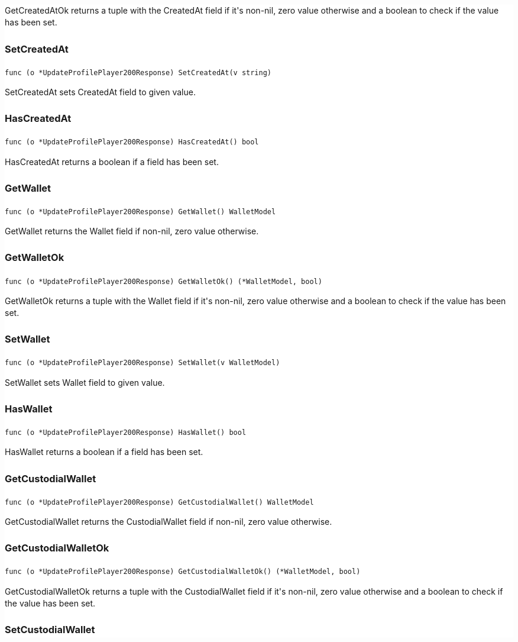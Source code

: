 GetCreatedAtOk returns a tuple with the CreatedAt field if it's non-nil, zero value otherwise
and a boolean to check if the value has been set.

### SetCreatedAt

`func (o *UpdateProfilePlayer200Response) SetCreatedAt(v string)`

SetCreatedAt sets CreatedAt field to given value.

### HasCreatedAt

`func (o *UpdateProfilePlayer200Response) HasCreatedAt() bool`

HasCreatedAt returns a boolean if a field has been set.

### GetWallet

`func (o *UpdateProfilePlayer200Response) GetWallet() WalletModel`

GetWallet returns the Wallet field if non-nil, zero value otherwise.

### GetWalletOk

`func (o *UpdateProfilePlayer200Response) GetWalletOk() (*WalletModel, bool)`

GetWalletOk returns a tuple with the Wallet field if it's non-nil, zero value otherwise
and a boolean to check if the value has been set.

### SetWallet

`func (o *UpdateProfilePlayer200Response) SetWallet(v WalletModel)`

SetWallet sets Wallet field to given value.

### HasWallet

`func (o *UpdateProfilePlayer200Response) HasWallet() bool`

HasWallet returns a boolean if a field has been set.

### GetCustodialWallet

`func (o *UpdateProfilePlayer200Response) GetCustodialWallet() WalletModel`

GetCustodialWallet returns the CustodialWallet field if non-nil, zero value otherwise.

### GetCustodialWalletOk

`func (o *UpdateProfilePlayer200Response) GetCustodialWalletOk() (*WalletModel, bool)`

GetCustodialWalletOk returns a tuple with the CustodialWallet field if it's non-nil, zero value otherwise
and a boolean to check if the value has been set.

### SetCustodialWallet

